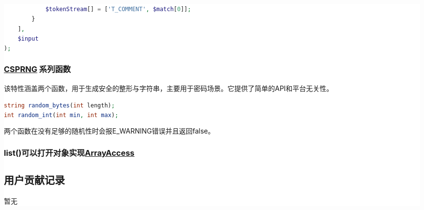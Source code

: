```PHP
            $tokenStream[] = ['T_COMMENT', $match[0]];
        }
    ],
    $input
);
```

### [CSPRNG](http://php.net/manual/en/book.csprng.php) 系列函数
该特性涵盖两个函数，用于生成安全的整形与字符串，主要用于密码场景。它提供了简单的API和平台无关性。
```PHP
string random_bytes(int length);
int random_int(int min, int max);
```
两个函数在没有足够的随机性时会报E_WARNING错误并且返回false。

### list()可以打开对象实现[ArrayAccess](http://php.net/manual/en/class.arrayaccess.php)

## 用户贡献记录
暂无
